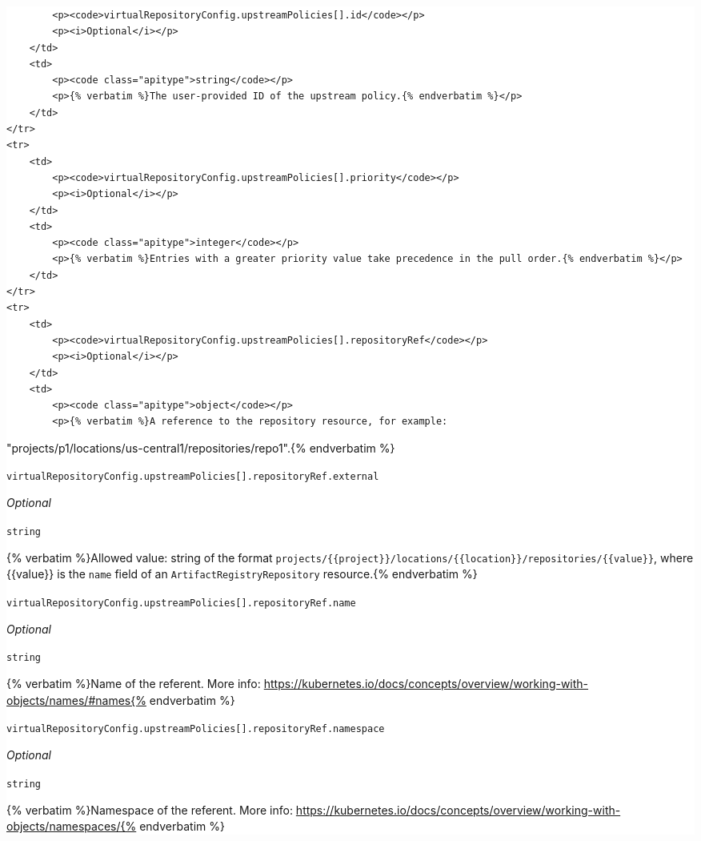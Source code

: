             <p><code>virtualRepositoryConfig.upstreamPolicies[].id</code></p>
            <p><i>Optional</i></p>
        </td>
        <td>
            <p><code class="apitype">string</code></p>
            <p>{% verbatim %}The user-provided ID of the upstream policy.{% endverbatim %}</p>
        </td>
    </tr>
    <tr>
        <td>
            <p><code>virtualRepositoryConfig.upstreamPolicies[].priority</code></p>
            <p><i>Optional</i></p>
        </td>
        <td>
            <p><code class="apitype">integer</code></p>
            <p>{% verbatim %}Entries with a greater priority value take precedence in the pull order.{% endverbatim %}</p>
        </td>
    </tr>
    <tr>
        <td>
            <p><code>virtualRepositoryConfig.upstreamPolicies[].repositoryRef</code></p>
            <p><i>Optional</i></p>
        </td>
        <td>
            <p><code class="apitype">object</code></p>
            <p>{% verbatim %}A reference to the repository resource, for example:
"projects/p1/locations/us-central1/repositories/repo1".{% endverbatim %}</p>
        </td>
    </tr>
    <tr>
        <td>
            <p><code>virtualRepositoryConfig.upstreamPolicies[].repositoryRef.external</code></p>
            <p><i>Optional</i></p>
        </td>
        <td>
            <p><code class="apitype">string</code></p>
            <p>{% verbatim %}Allowed value: string of the format `projects/{{project}}/locations/{{location}}/repositories/{{value}}`, where {{value}} is the `name` field of an `ArtifactRegistryRepository` resource.{% endverbatim %}</p>
        </td>
    </tr>
    <tr>
        <td>
            <p><code>virtualRepositoryConfig.upstreamPolicies[].repositoryRef.name</code></p>
            <p><i>Optional</i></p>
        </td>
        <td>
            <p><code class="apitype">string</code></p>
            <p>{% verbatim %}Name of the referent. More info: https://kubernetes.io/docs/concepts/overview/working-with-objects/names/#names{% endverbatim %}</p>
        </td>
    </tr>
    <tr>
        <td>
            <p><code>virtualRepositoryConfig.upstreamPolicies[].repositoryRef.namespace</code></p>
            <p><i>Optional</i></p>
        </td>
        <td>
            <p><code class="apitype">string</code></p>
            <p>{% verbatim %}Namespace of the referent. More info: https://kubernetes.io/docs/concepts/overview/working-with-objects/namespaces/{% endverbatim %}</p>
        </td>
    </tr>